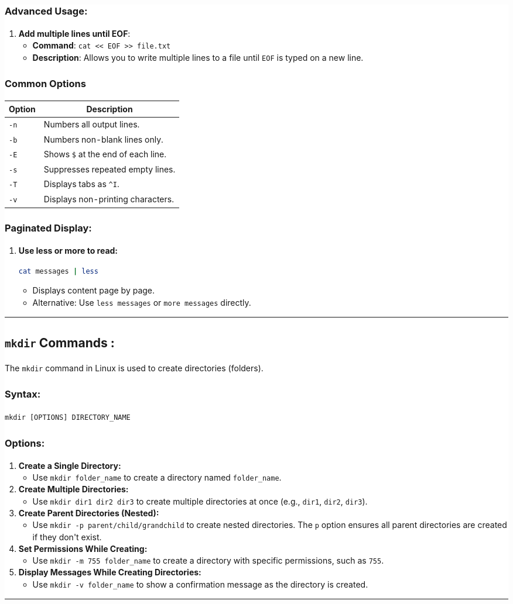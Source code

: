 ### Advanced Usage:

1. **Add multiple lines until EOF**:
    - **Command**: `cat << EOF >> file.txt`
    - **Description**: Allows you to write multiple lines to a file until `EOF` is typed on a new line.

### **Common Options**

| Option | Description |
| --- | --- |
| `-n` | Numbers all output lines. |
| `-b` | Numbers non-blank lines only. |
| `-E` | Shows `$` at the end of each line. |
| `-s` | Suppresses repeated empty lines. |
| `-T` | Displays tabs as `^I`. |
| `-v` | Displays non-printing characters. |

### **Paginated Display:**

1. **Use less or more to read:**
    
    ```bash
    cat messages | less
    
    ```
    
    - Displays content page by page.
    - Alternative: Use `less messages` or `more messages` directly.
    

---

## `mkdir` **Commands :**

The `mkdir` command in Linux is used to create directories (folders).

### Syntax:

`mkdir [OPTIONS] DIRECTORY_NAME`

### Options:

1. **Create a Single Directory:**
    - Use `mkdir folder_name` to create a directory named `folder_name`.
2. **Create Multiple Directories:**
    - Use `mkdir dir1 dir2 dir3` to create multiple directories at once (e.g., `dir1`, `dir2`, `dir3`).
3. **Create Parent Directories (Nested):**
    - Use `mkdir -p parent/child/grandchild` to create nested directories. The `p` option ensures all parent directories are created if they don't exist.
4. **Set Permissions While Creating:**
    - Use `mkdir -m 755 folder_name` to create a directory with specific permissions, such as `755`.
5. **Display Messages While Creating Directories:**
    - Use `mkdir -v folder_name` to show a confirmation message as the directory is created.

---